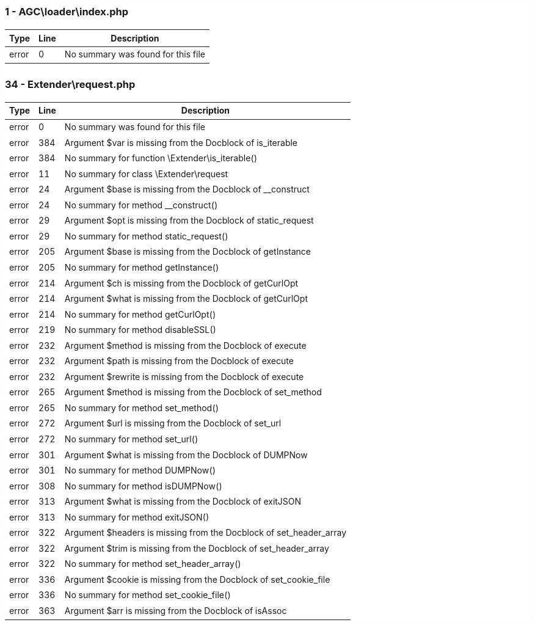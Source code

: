 ### 1 - AGC\loader\index.php
| Type | Line | Description |
| ---- | ---- | ----------- |
| error | 0 | No summary was found for this file |
### 34 - Extender\request.php
| Type | Line | Description |
| ---- | ---- | ----------- |
| error | 0 | No summary was found for this file |
| error | 384 | Argument $var is missing from the Docblock of is_iterable |
| error | 384 | No summary for function \Extender\is_iterable() |
| error | 11 | No summary for class \Extender\request |
| error | 24 | Argument $base is missing from the Docblock of __construct |
| error | 24 | No summary for method __construct() |
| error | 29 | Argument $opt is missing from the Docblock of static_request |
| error | 29 | No summary for method static_request() |
| error | 205 | Argument $base is missing from the Docblock of getInstance |
| error | 205 | No summary for method getInstance() |
| error | 214 | Argument $ch is missing from the Docblock of getCurlOpt |
| error | 214 | Argument $what is missing from the Docblock of getCurlOpt |
| error | 214 | No summary for method getCurlOpt() |
| error | 219 | No summary for method disableSSL() |
| error | 232 | Argument $method is missing from the Docblock of execute |
| error | 232 | Argument $path is missing from the Docblock of execute |
| error | 232 | Argument $rewrite is missing from the Docblock of execute |
| error | 265 | Argument $method is missing from the Docblock of set_method |
| error | 265 | No summary for method set_method() |
| error | 272 | Argument $url is missing from the Docblock of set_url |
| error | 272 | No summary for method set_url() |
| error | 301 | Argument $what is missing from the Docblock of DUMPNow |
| error | 301 | No summary for method DUMPNow() |
| error | 308 | No summary for method isDUMPNow() |
| error | 313 | Argument $what is missing from the Docblock of exitJSON |
| error | 313 | No summary for method exitJSON() |
| error | 322 | Argument $headers is missing from the Docblock of set_header_array |
| error | 322 | Argument $trim is missing from the Docblock of set_header_array |
| error | 322 | No summary for method set_header_array() |
| error | 336 | Argument $cookie is missing from the Docblock of set_cookie_file |
| error | 336 | No summary for method set_cookie_file() |
| error | 363 | Argument $arr is missing from the Docblock of isAssoc |
